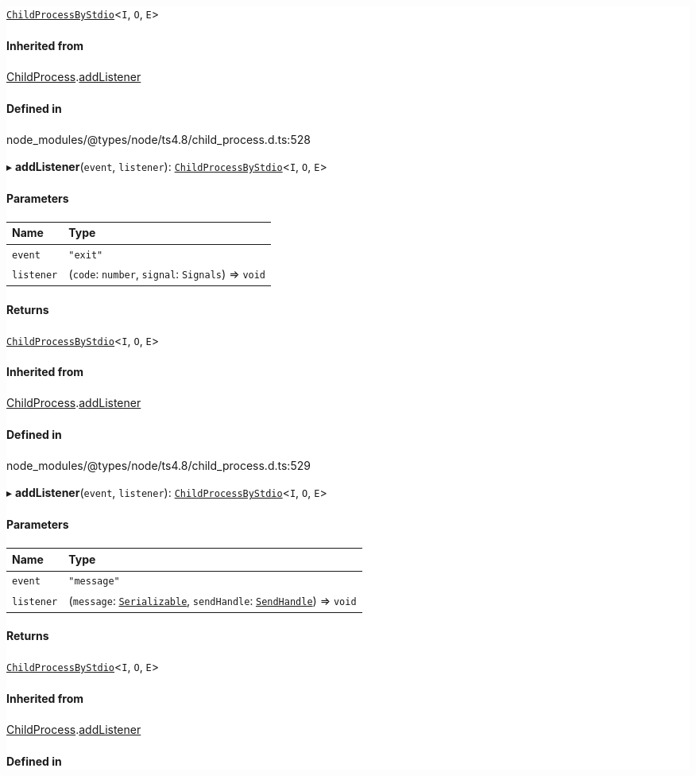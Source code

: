 [`ChildProcessByStdio`](s.child.ChildProcessByStdio.md)<`I`, `O`, `E`\>

#### Inherited from

[ChildProcess](../classes/s.child.ChildProcess.md).[addListener](../classes/s.child.ChildProcess.md#addlistener)

#### Defined in

node_modules/@types/node/ts4.8/child_process.d.ts:528

▸ **addListener**(`event`, `listener`): [`ChildProcessByStdio`](s.child.ChildProcessByStdio.md)<`I`, `O`, `E`\>

#### Parameters

| Name | Type |
| :------ | :------ |
| `event` | ``"exit"`` |
| `listener` | (`code`: `number`, `signal`: `Signals`) => `void` |

#### Returns

[`ChildProcessByStdio`](s.child.ChildProcessByStdio.md)<`I`, `O`, `E`\>

#### Inherited from

[ChildProcess](../classes/s.child.ChildProcess.md).[addListener](../classes/s.child.ChildProcess.md#addlistener)

#### Defined in

node_modules/@types/node/ts4.8/child_process.d.ts:529

▸ **addListener**(`event`, `listener`): [`ChildProcessByStdio`](s.child.ChildProcessByStdio.md)<`I`, `O`, `E`\>

#### Parameters

| Name | Type |
| :------ | :------ |
| `event` | ``"message"`` |
| `listener` | (`message`: [`Serializable`](../modules/s.child.md#serializable), `sendHandle`: [`SendHandle`](../modules/s.child.md#sendhandle)) => `void` |

#### Returns

[`ChildProcessByStdio`](s.child.ChildProcessByStdio.md)<`I`, `O`, `E`\>

#### Inherited from

[ChildProcess](../classes/s.child.ChildProcess.md).[addListener](../classes/s.child.ChildProcess.md#addlistener)

#### Defined in
